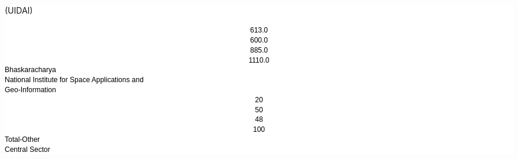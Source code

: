 (UIDAI)</span></p></td><td style="border-left:solid #000000 0.75pt;border-right:solid #000000 0.75pt;border-bottom:solid #000000 0.75pt;border-top:solid #000000 0.75pt;vertical-align:middle;padding:2pt 2pt 2pt 2pt;overflow:hidden;overflow-wrap:break-word;"><p dir="ltr" style="line-height:1.2;text-align: center;margin-top:0pt;margin-bottom:0pt;"><span style="font-size:9pt;font-family:Arial;color:#000000;background-color:transparent;font-weight:400;font-style:normal;font-variant:normal;text-decoration:none;vertical-align:baseline;white-space:pre;white-space:pre-wrap;">613.0</span></p></td><td style="border-left:solid #000000 0.75pt;border-right:solid #000000 0.75pt;border-bottom:solid #000000 0.75pt;border-top:solid #000000 0.75pt;vertical-align:middle;padding:2pt 2pt 2pt 2pt;overflow:hidden;overflow-wrap:break-word;"><p dir="ltr" style="line-height:1.2;text-align: center;margin-top:0pt;margin-bottom:0pt;"><span style="font-size:9pt;font-family:Arial;color:#000000;background-color:transparent;font-weight:400;font-style:normal;font-variant:normal;text-decoration:none;vertical-align:baseline;white-space:pre;white-space:pre-wrap;">600.0</span></p></td><td style="border-left:solid #000000 0.75pt;border-right:solid #000000 0.75pt;border-bottom:solid #000000 0.75pt;border-top:solid #000000 0.75pt;vertical-align:middle;padding:2pt 2pt 2pt 2pt;overflow:hidden;overflow-wrap:break-word;"><p dir="ltr" style="line-height:1.2;text-align: center;margin-top:0pt;margin-bottom:0pt;"><span style="font-size:9pt;font-family:Arial;color:#000000;background-color:transparent;font-weight:400;font-style:normal;font-variant:normal;text-decoration:none;vertical-align:baseline;white-space:pre;white-space:pre-wrap;">885.0</span></p></td><td style="border-left:solid #000000 0.75pt;border-right:solid #000000 0.75pt;border-bottom:solid #000000 0.75pt;border-top:solid #000000 0.75pt;vertical-align:middle;padding:2pt 2pt 2pt 2pt;overflow:hidden;overflow-wrap:break-word;"><p dir="ltr" style="line-height:1.2;text-align: center;margin-top:0pt;margin-bottom:0pt;"><span style="font-size:9pt;font-family:Arial;color:#000000;background-color:transparent;font-weight:400;font-style:normal;font-variant:normal;text-decoration:none;vertical-align:baseline;white-space:pre;white-space:pre-wrap;">1110.0</span></p></td></tr><tr style="height:39.75pt"><td style="border-left:solid #000000 0.75pt;border-right:solid #000000 0.75pt;border-bottom:solid #000000 0.75pt;border-top:solid #000000 0.75pt;vertical-align:top;background-color:#c9daf8;padding:2pt 2pt 2pt 2pt;overflow:hidden;overflow-wrap:break-word;"><p dir="ltr" style="line-height:1.2;margin-top:0pt;margin-bottom:0pt;"><span style="font-size:9pt;font-family:Arial;color:#000000;background-color:transparent;font-weight:400;font-style:normal;font-variant:normal;text-decoration:none;vertical-align:baseline;white-space:pre;white-space:pre-wrap;">Bhaskaracharya National Institute for Space Applications and Geo-Information</span></p></td><td style="border-left:solid #000000 0.75pt;border-right:solid #000000 0.75pt;border-bottom:solid #000000 0.75pt;border-top:solid #000000 0.75pt;vertical-align:middle;padding:2pt 2pt 2pt 2pt;overflow:hidden;overflow-wrap:break-word;"><p dir="ltr" style="line-height:1.2;text-align: center;margin-top:0pt;margin-bottom:0pt;"><span style="font-size:9pt;font-family:Arial;color:#000000;background-color:transparent;font-weight:400;font-style:normal;font-variant:normal;text-decoration:none;vertical-align:baseline;white-space:pre;white-space:pre-wrap;">20</span></p></td><td style="border-left:solid #000000 0.75pt;border-right:solid #000000 0.75pt;border-bottom:solid #000000 0.75pt;border-top:solid #000000 0.75pt;vertical-align:middle;padding:2pt 2pt 2pt 2pt;overflow:hidden;overflow-wrap:break-word;"><p dir="ltr" style="line-height:1.2;text-align: center;margin-top:0pt;margin-bottom:0pt;"><span style="font-size:9pt;font-family:Arial;color:#000000;background-color:transparent;font-weight:400;font-style:normal;font-variant:normal;text-decoration:none;vertical-align:baseline;white-space:pre;white-space:pre-wrap;">50</span></p></td><td style="border-left:solid #000000 0.75pt;border-right:solid #000000 0.75pt;border-bottom:solid #000000 0.75pt;border-top:solid #000000 0.75pt;vertical-align:middle;padding:2pt 2pt 2pt 2pt;overflow:hidden;overflow-wrap:break-word;"><p dir="ltr" style="line-height:1.2;text-align: center;margin-top:0pt;margin-bottom:0pt;"><span style="font-size:9pt;font-family:Arial;color:#000000;background-color:transparent;font-weight:400;font-style:normal;font-variant:normal;text-decoration:none;vertical-align:baseline;white-space:pre;white-space:pre-wrap;">48</span></p></td><td style="border-left:solid #000000 0.75pt;border-right:solid #000000 0.75pt;border-bottom:solid #000000 0.75pt;border-top:solid #000000 0.75pt;vertical-align:middle;padding:2pt 2pt 2pt 2pt;overflow:hidden;overflow-wrap:break-word;"><p dir="ltr" style="line-height:1.2;text-align: center;margin-top:0pt;margin-bottom:0pt;"><span style="font-size:9pt;font-family:Arial;color:#000000;background-color:transparent;font-weight:400;font-style:normal;font-variant:normal;text-decoration:none;vertical-align:baseline;white-space:pre;white-space:pre-wrap;">100</span></p></td></tr><tr style="height:26.25pt"><td style="border-left:solid #000000 0.75pt;border-right:solid #000000 0.75pt;border-bottom:solid #000000 0.75pt;border-top:solid #000000 0.75pt;vertical-align:middle;background-color:#cfe2f3;padding:2pt 2pt 2pt 2pt;overflow:hidden;overflow-wrap:break-word;"><p dir="ltr" style="line-height:1.2;margin-top:0pt;margin-bottom:0pt;"><span style="font-size:9pt;font-family:Arial;color:#000000;background-color:transparent;font-weight:400;font-style:normal;font-variant:normal;text-decoration:none;vertical-align:baseline;white-space:pre;white-space:pre-wrap;">Total-Other Central Sector
